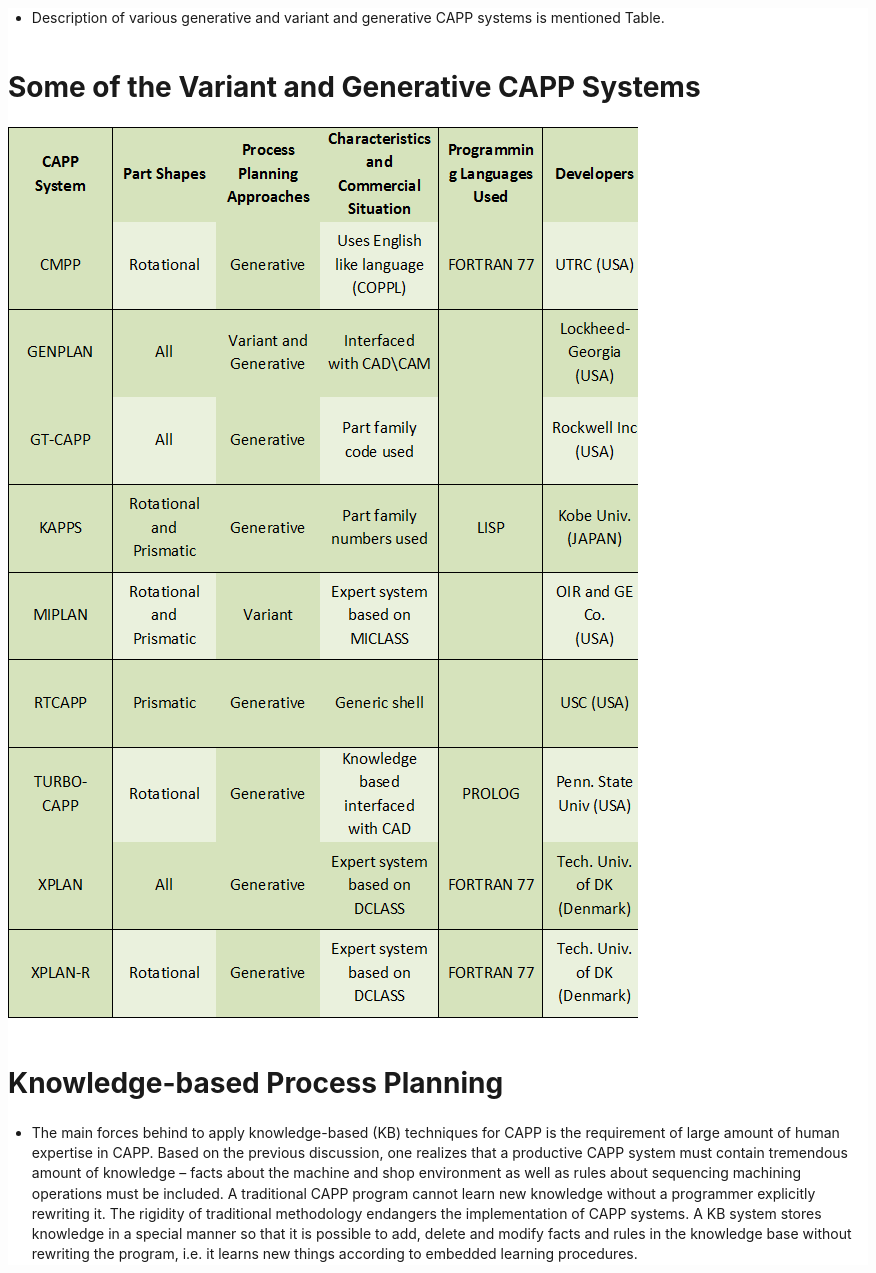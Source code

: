  - Description of various generative and variant and generative CAPP systems is mentioned Table.

# Some of the Variant and Generative CAPP Systems

![u146](/CIM/Notes/src/u146.png)
# Knowledge-based Process Planning
 - The main forces behind to apply knowledge-based (KB) techniques for CAPP is the requirement of large amount of human expertise in CAPP. Based on the previous discussion, one realizes that a productive CAPP system must contain tremendous amount of knowledge – facts about the machine and shop environment as well as rules about sequencing machining operations must be included. A traditional CAPP program cannot learn new knowledge without a programmer explicitly rewriting it. The rigidity of traditional methodology endangers the implementation of CAPP systems. A KB system stores knowledge in a special manner so that it is possible to add, delete and modify facts and rules in the knowledge base without rewriting the program, i.e. it learns new things according to embedded learning procedures.

